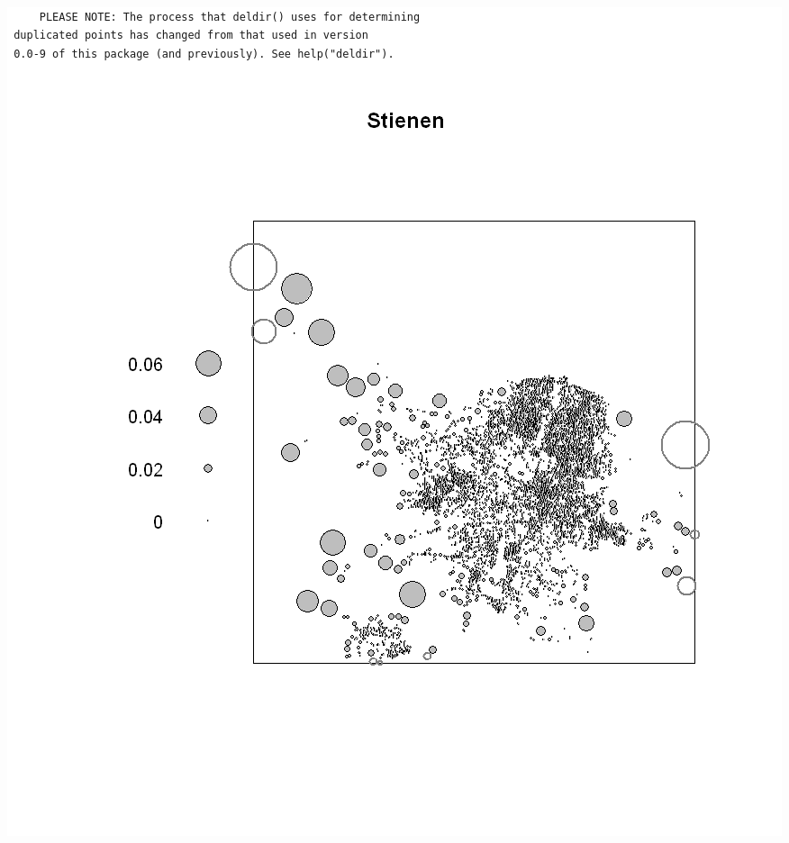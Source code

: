          PLEASE NOTE: The process that deldir() uses for determining
     duplicated points has changed from that used in version
     0.0-9 of this package (and previously). See help("deldir").
    
    
    


![png](output_43_1.png)



